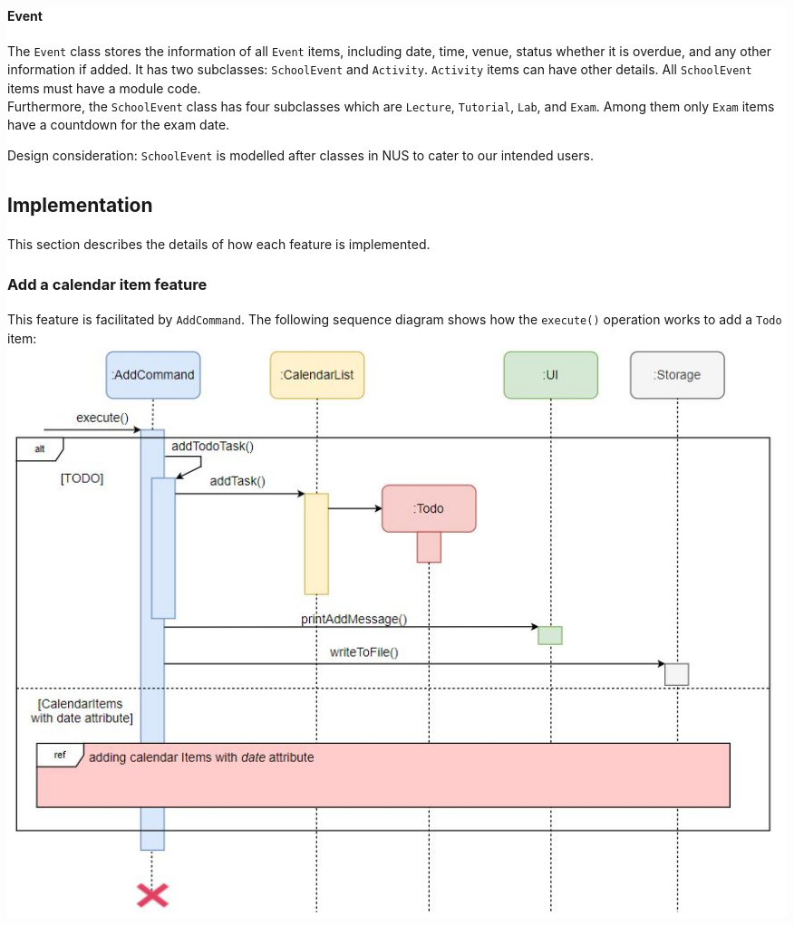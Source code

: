 #### Event

The `Event` class stores the information of all `Event` items, including date, time, venue, status whether it is overdue, and any other information if added. 
It has two subclasses: `SchoolEvent` and `Activity`. `Activity` items can have other details.
All `SchoolEvent` items must have a module code.  
Furthermore, the `SchoolEvent` class has four subclasses which are `Lecture`, `Tutorial`, `Lab`, and `Exam`. Among them only `Exam` items have a countdown for the exam date. 

Design consideration: `SchoolEvent` is modelled after classes in NUS to cater to our intended users.

## Implementation
This section describes the details of how each feature is implemented.

### Add a calendar item feature
This feature is facilitated by `AddCommand`.
The following sequence diagram shows how the `execute()` operation works to add a `Todo` item:<br/>
![add_command_sd](images/add_command_SD.JPG)
